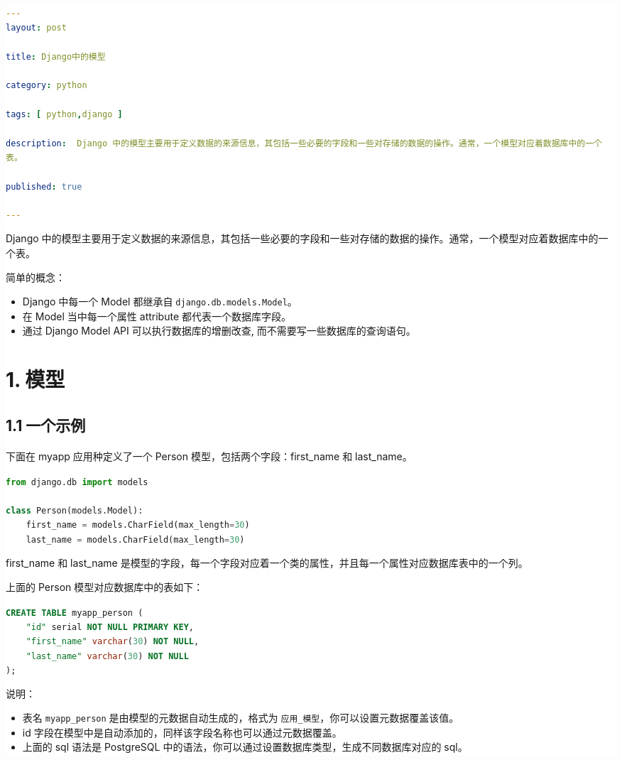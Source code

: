 ```yaml
---
layout: post

title: Django中的模型

category: python

tags: [ python,django ]

description:  Django 中的模型主要用于定义数据的来源信息，其包括一些必要的字段和一些对存储的数据的操作。通常，一个模型对应着数据库中的一个表。

published: true

---
```


Django 中的模型主要用于定义数据的来源信息，其包括一些必要的字段和一些对存储的数据的操作。通常，一个模型对应着数据库中的一个表。

简单的概念：

- Django 中每一个 Model 都继承自 `django.db.models.Model`。
- 在 Model 当中每一个属性 attribute 都代表一个数据库字段。
- 通过 Django Model API 可以执行数据库的增删改查, 而不需要写一些数据库的查询语句。

# 1. 模型

## 1.1 一个示例

下面在 myapp 应用种定义了一个 Person 模型，包括两个字段：first_name 和 last_name。

~~~python
from django.db import models

class Person(models.Model):
    first_name = models.CharField(max_length=30)
    last_name = models.CharField(max_length=30)
~~~

first_name 和 last_name 是模型的字段，每一个字段对应着一个类的属性，并且每一个属性对应数据库表中的一个列。

上面的 Person 模型对应数据库中的表如下：

~~~sql
CREATE TABLE myapp_person (
    "id" serial NOT NULL PRIMARY KEY,
    "first_name" varchar(30) NOT NULL,
    "last_name" varchar(30) NOT NULL
);
~~~

说明：

- 表名 `myapp_person` 是由模型的元数据自动生成的，格式为 `应用_模型`，你可以设置元数据覆盖该值。
- id 字段在模型中是自动添加的，同样该字段名称也可以通过元数据覆盖。
- 上面的 sql 语法是 PostgreSQL 中的语法，你可以通过设置数据库类型，生成不同数据库对应的 sql。
